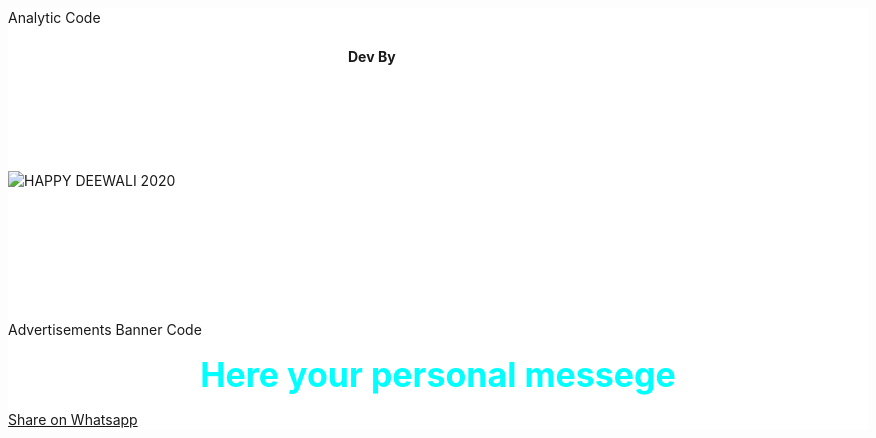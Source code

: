 Analytic Code<script>var a=prompt("Please Enter Your Name\n\n👇👇👇👇👇");</script><div class="wrapper"><div style='text-align: center; padding: 5px; font-weight: bold;'>Dev By <a href='http://www.cybrain.in' style="color: #FFF; text-decoration: none;">CYBRAIN INFOSEC</a></div><figure><h1><script>document.write(a)</script></h1></figure><div class="animated pulse infinite" style="font-size:34px; text-align:center; margin:10px; color:#FFF; font-weight:bold;"> की ओर से </div><div class="img-holder main-img" ><img src="Event Gif Url" alt='HAPPY DEEWALI  2020'></div><div class="animated pulse infinite" style="font-size:34px; text-align:center; margin:10px; color:#FFF; font-weight:bold;">Wish you Happy Deewali</div><div class="animated pulse infinite" style="font-size:34px; text-align:center; margin:10px; color:#FFF; font-weight:bold;">2020</div><div>Advertisements Banner Code</div><div class="animated pulse infinite" style="font-size:34px; text-align:center; margin:10px; color:cyan; font-weight:bold;">Here your personal messege</div></div><div class="wapp-msg"><a class="share-link newyear animated pulse infinite" href="whatsapp://send?text=*Secret Message पढ़ने के लिए लिंक पर क्लिक करें* www.cybrain.in"><span class="newyear-share"> Share on Whatsapp</span></a></div></body></html>

